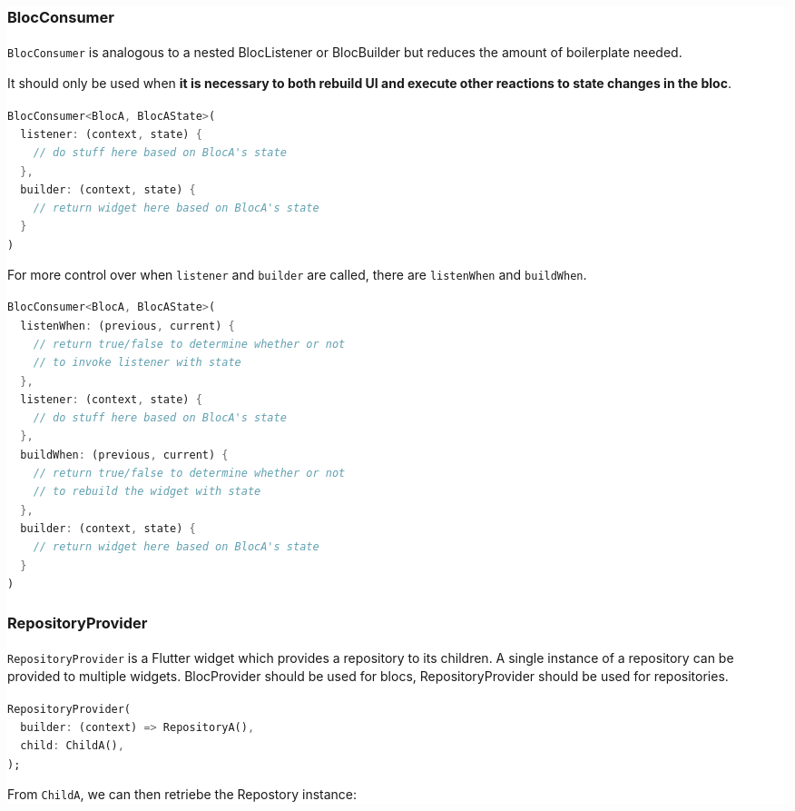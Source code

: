 ### BlocConsumer

```BlocConsumer``` is analogous to a nested BlocListener or BlocBuilder but reduces the amount of boilerplate needed.

It should only be used when **it is necessary to both rebuild UI and execute other reactions to state changes in the bloc**.

```dart
BlocConsumer<BlocA, BlocAState>(
  listener: (context, state) {
    // do stuff here based on BlocA's state
  },
  builder: (context, state) {
    // return widget here based on BlocA's state
  }
)
```

For more control over when ```listener``` and ```builder``` are called, there are ```listenWhen``` and ```buildWhen```.

```dart
BlocConsumer<BlocA, BlocAState>(
  listenWhen: (previous, current) {
    // return true/false to determine whether or not
    // to invoke listener with state
  },
  listener: (context, state) {
    // do stuff here based on BlocA's state
  },
  buildWhen: (previous, current) {
    // return true/false to determine whether or not
    // to rebuild the widget with state
  },
  builder: (context, state) {
    // return widget here based on BlocA's state
  }
)
```

### RepositoryProvider

```RepositoryProvider``` is a Flutter widget which provides a repository to its children. A single instance of a repository can be provided to multiple widgets. BlocProvider should be used for blocs, RepositoryProvider should be used for repositories.

```dart
RepositoryProvider(
  builder: (context) => RepositoryA(),
  child: ChildA(),
);

```

From ```ChildA```, we can then retriebe the Repostory instance:
